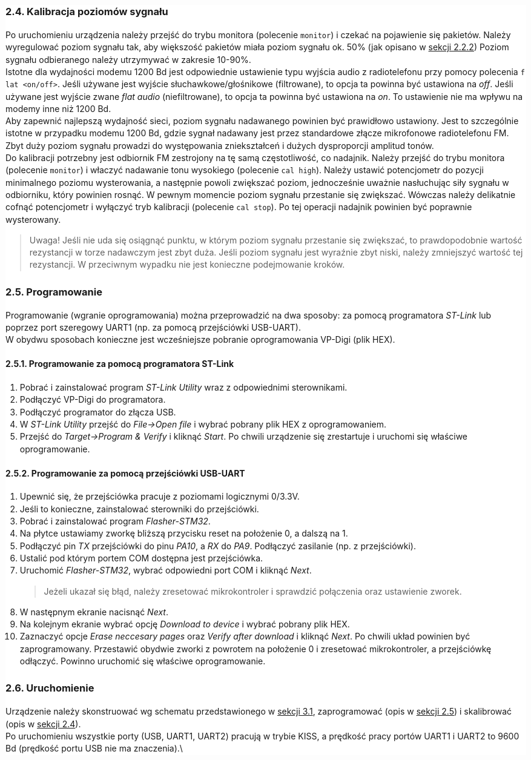 ### 2.4. Kalibracja poziomów sygnału
Po uruchomieniu urządzenia należy przejść do trybu monitora (polecenie `monitor`) i czekać na pojawienie się pakietów. Należy wyregulować poziom sygnału tak, aby większość pakietów miała poziom sygnału ok. 50% (jak opisano w [sekcji 2.2.2](#222-widok-pakietów-odbieranych)) Poziom sygnału odbieranego należy utrzymywać w zakresie 10-90%.\
Istotne dla wydajności modemu 1200 Bd jest odpowiednie ustawienie typu wyjścia audio z radiotelefonu przy pomocy polecenia `flat <on/off>`. Jeśli używane jest wyjście słuchawkowe/głośnikowe (filtrowane), to opcja ta powinna być ustawiona na *off*. Jeśli używane jest wyjście zwane *flat audio* (niefiltrowane), to opcja ta powinna być ustawiona na *on*. To ustawienie nie ma wpływu na modemy inne niż 1200 Bd.\
Aby zapewnić najlepszą wydajność sieci, poziom sygnału nadawanego powinien być prawidłowo ustawiony. Jest to szczególnie istotne w przypadku modemu 1200 Bd, gdzie sygnał nadawany jest przez standardowe złącze mikrofonowe radiotelefonu FM. Zbyt duży poziom sygnału prowadzi do występowania zniekształceń i dużych dysproporcji amplitud tonów.\
Do kalibracji potrzebny jest odbiornik FM zestrojony na tę samą częstotliwość, co nadajnik. Należy przejść do trybu monitora (polecenie `monitor`) i właczyć nadawanie tonu wysokiego (polecenie `cal high`). Należy ustawić potencjometr do pozycji minimalnego poziomu wysterowania, a następnie powoli zwiększać poziom, jednocześnie uważnie nasłuchując siły sygnału w odbiorniku, który powinien rosnąć. W pewnym momencie poziom sygnału przestanie się zwiększać. Wówczas należy delikatnie cofnąć potencjometr i wyłączyć tryb kalibracji (polecenie `cal stop`). Po tej operacji nadajnik powinien być poprawnie wysterowany.
> Uwaga! Jeśli nie uda się osiągnąć punktu, w którym poziom sygnału przestanie się zwiększać, to prawdopodobnie wartość rezystancji w torze nadawczym jest zbyt duża. Jeśli poziom sygnału jest wyraźnie zbyt niski, należy zmniejszyć wartość tej rezystancji. W przeciwnym wypadku nie jest konieczne podejmowanie kroków.

### 2.5. Programowanie
Programowanie (wgranie oprogramowania) można przeprowadzić na dwa sposoby: za pomocą programatora *ST-Link* lub poprzez port szeregowy UART1 (np. za pomocą przejściówki USB-UART).\
W obydwu sposobach konieczne jest wcześniejsze pobranie oprogramowania VP-Digi (plik HEX).
#### 2.5.1. Programowanie za pomocą programatora ST-Link
1. Pobrać i zainstalować program *ST-Link Utility* wraz z odpowiednimi sterownikami.
2. Podłączyć VP-Digi do programatora.
3. Podłączyć programator do złącza USB.
4. W *ST-Link Utility* przejść do *File->Open file* i wybrać pobrany plik HEX z oprogramowaniem.
5. Przejść do *Target->Program & Verify* i kliknąć *Start*. Po chwili urządzenie się zrestartuje i uruchomi się właściwe oprogramowanie.

#### 2.5.2. Programowanie za pomocą przejściówki USB-UART
1. Upewnić się, że przejściówka pracuje z poziomami logicznymi 0/3.3V. 
2. Jeśli to konieczne, zainstalować sterowniki do przejściówki. 
3. Pobrać i zainstalować program *Flasher-STM32*. 
4. Na płytce ustawiamy zworkę bliższą przycisku reset na położenie 0, a dalszą na 1. 
5. Podłączyć pin *TX* przejściówki do pinu *PA10*, a *RX* do *PA9*. Podłączyć zasilanie (np. z przejściówki). 
6. Ustalić pod którym portem COM dostępna jest przejściówka.
7. Uruchomić *Flasher-STM32*, wybrać odpowiedni port COM i kliknąć *Next*. 
    > Jeżeli ukazał się błąd, należy zresetować mikrokontroler i sprawdzić połączenia oraz ustawienie zworek. 
8. W następnym ekranie nacisnąć *Next*.
9. Na kolejnym ekranie wybrać opcję *Download to device* i wybrać pobrany plik HEX. 
10. Zaznaczyć opcje *Erase neccesary pages* oraz *Verify after download* i kliknąć *Next*. Po chwili układ powinien być zaprogramowany. Przestawić obydwie zworki z powrotem na położenie 0 i zresetować mikrokontroler, a przejściówkę odłączyć. Powinno uruchomić się właściwe oprogramowanie.
### 2.6. Uruchomienie
Urządzenie należy skonstruować wg schematu przedstawionego w [sekcji 3.1](#31-sprzęt), zaprogramować (opis w [sekcji 2.5](#25-programowanie)) i skalibrować (opis w [sekcji 2.4](#24-kalibracja-poziomów-sygnału)).\
Po uruchomieniu wszystkie porty (USB, UART1, UART2) pracują w trybie KISS, a prędkość pracy portów UART1 i UART2 to 9600 Bd (prędkość portu USB nie ma znaczenia).\